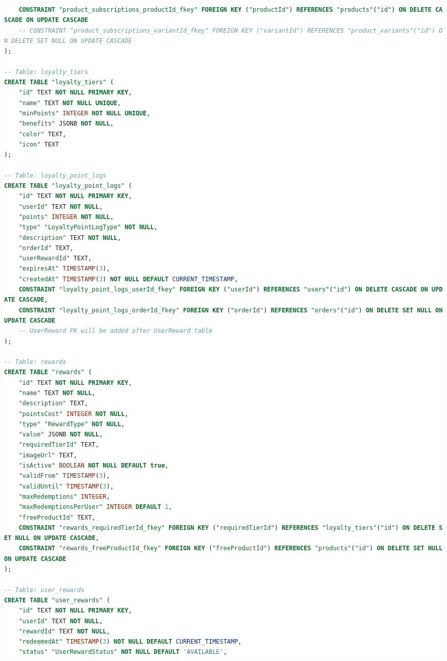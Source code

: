```sql
    CONSTRAINT "product_subscriptions_productId_fkey" FOREIGN KEY ("productId") REFERENCES "products"("id") ON DELETE CASCADE ON UPDATE CASCADE
    -- CONSTRAINT "product_subscriptions_variantId_fkey" FOREIGN KEY ("variantId") REFERENCES "product_variants"("id") ON DELETE SET NULL ON UPDATE CASCADE
);

-- Table: loyalty_tiers
CREATE TABLE "loyalty_tiers" (
    "id" TEXT NOT NULL PRIMARY KEY,
    "name" TEXT NOT NULL UNIQUE,
    "minPoints" INTEGER NOT NULL UNIQUE,
    "benefits" JSONB NOT NULL,
    "color" TEXT,
    "icon" TEXT
);

-- Table: loyalty_point_logs
CREATE TABLE "loyalty_point_logs" (
    "id" TEXT NOT NULL PRIMARY KEY,
    "userId" TEXT NOT NULL,
    "points" INTEGER NOT NULL,
    "type" "LoyaltyPointLogType" NOT NULL,
    "description" TEXT NOT NULL,
    "orderId" TEXT,
    "userRewardId" TEXT,
    "expiresAt" TIMESTAMP(3),
    "createdAt" TIMESTAMP(3) NOT NULL DEFAULT CURRENT_TIMESTAMP,
    CONSTRAINT "loyalty_point_logs_userId_fkey" FOREIGN KEY ("userId") REFERENCES "users"("id") ON DELETE CASCADE ON UPDATE CASCADE,
    CONSTRAINT "loyalty_point_logs_orderId_fkey" FOREIGN KEY ("orderId") REFERENCES "orders"("id") ON DELETE SET NULL ON UPDATE CASCADE
    -- UserReward FK will be added after UserReward table
);

-- Table: rewards
CREATE TABLE "rewards" (
    "id" TEXT NOT NULL PRIMARY KEY,
    "name" TEXT NOT NULL,
    "description" TEXT,
    "pointsCost" INTEGER NOT NULL,
    "type" "RewardType" NOT NULL,
    "value" JSONB NOT NULL,
    "requiredTierId" TEXT,
    "imageUrl" TEXT,
    "isActive" BOOLEAN NOT NULL DEFAULT true,
    "validFrom" TIMESTAMP(3),
    "validUntil" TIMESTAMP(3),
    "maxRedemptions" INTEGER,
    "maxRedemptionsPerUser" INTEGER DEFAULT 1,
    "freeProductId" TEXT,
    CONSTRAINT "rewards_requiredTierId_fkey" FOREIGN KEY ("requiredTierId") REFERENCES "loyalty_tiers"("id") ON DELETE SET NULL ON UPDATE CASCADE,
    CONSTRAINT "rewards_freeProductId_fkey" FOREIGN KEY ("freeProductId") REFERENCES "products"("id") ON DELETE SET NULL ON UPDATE CASCADE
);

-- Table: user_rewards
CREATE TABLE "user_rewards" (
    "id" TEXT NOT NULL PRIMARY KEY,
    "userId" TEXT NOT NULL,
    "rewardId" TEXT NOT NULL,
    "redeemedAt" TIMESTAMP(3) NOT NULL DEFAULT CURRENT_TIMESTAMP,
    "status" "UserRewardStatus" NOT NULL DEFAULT 'AVAILABLE',
```